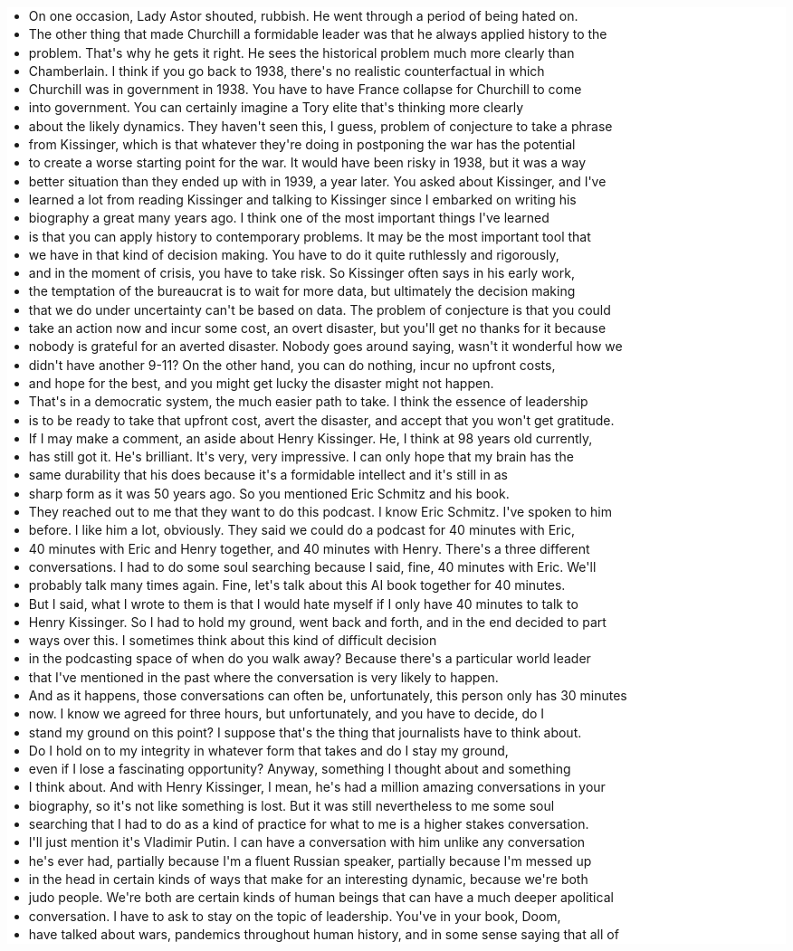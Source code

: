 *  On one occasion, Lady Astor shouted, rubbish. He went through a period of being hated on.
*  The other thing that made Churchill a formidable leader was that he always applied history to the
*  problem. That's why he gets it right. He sees the historical problem much more clearly than
*  Chamberlain. I think if you go back to 1938, there's no realistic counterfactual in which
*  Churchill was in government in 1938. You have to have France collapse for Churchill to come
*  into government. You can certainly imagine a Tory elite that's thinking more clearly
*  about the likely dynamics. They haven't seen this, I guess, problem of conjecture to take a phrase
*  from Kissinger, which is that whatever they're doing in postponing the war has the potential
*  to create a worse starting point for the war. It would have been risky in 1938, but it was a way
*  better situation than they ended up with in 1939, a year later. You asked about Kissinger, and I've
*  learned a lot from reading Kissinger and talking to Kissinger since I embarked on writing his
*  biography a great many years ago. I think one of the most important things I've learned
*  is that you can apply history to contemporary problems. It may be the most important tool that
*  we have in that kind of decision making. You have to do it quite ruthlessly and rigorously,
*  and in the moment of crisis, you have to take risk. So Kissinger often says in his early work,
*  the temptation of the bureaucrat is to wait for more data, but ultimately the decision making
*  that we do under uncertainty can't be based on data. The problem of conjecture is that you could
*  take an action now and incur some cost, an overt disaster, but you'll get no thanks for it because
*  nobody is grateful for an averted disaster. Nobody goes around saying, wasn't it wonderful how we
*  didn't have another 9-11? On the other hand, you can do nothing, incur no upfront costs,
*  and hope for the best, and you might get lucky the disaster might not happen.
*  That's in a democratic system, the much easier path to take. I think the essence of leadership
*  is to be ready to take that upfront cost, avert the disaster, and accept that you won't get gratitude.
*  If I may make a comment, an aside about Henry Kissinger. He, I think at 98 years old currently,
*  has still got it. He's brilliant. It's very, very impressive. I can only hope that my brain has the
*  same durability that his does because it's a formidable intellect and it's still in as
*  sharp form as it was 50 years ago. So you mentioned Eric Schmitz and his book.
*  They reached out to me that they want to do this podcast. I know Eric Schmitz. I've spoken to him
*  before. I like him a lot, obviously. They said we could do a podcast for 40 minutes with Eric,
*  40 minutes with Eric and Henry together, and 40 minutes with Henry. There's a three different
*  conversations. I had to do some soul searching because I said, fine, 40 minutes with Eric. We'll
*  probably talk many times again. Fine, let's talk about this AI book together for 40 minutes.
*  But I said, what I wrote to them is that I would hate myself if I only have 40 minutes to talk to
*  Henry Kissinger. So I had to hold my ground, went back and forth, and in the end decided to part
*  ways over this. I sometimes think about this kind of difficult decision
*  in the podcasting space of when do you walk away? Because there's a particular world leader
*  that I've mentioned in the past where the conversation is very likely to happen.
*  And as it happens, those conversations can often be, unfortunately, this person only has 30 minutes
*  now. I know we agreed for three hours, but unfortunately, and you have to decide, do I
*  stand my ground on this point? I suppose that's the thing that journalists have to think about.
*  Do I hold on to my integrity in whatever form that takes and do I stay my ground,
*  even if I lose a fascinating opportunity? Anyway, something I thought about and something
*  I think about. And with Henry Kissinger, I mean, he's had a million amazing conversations in your
*  biography, so it's not like something is lost. But it was still nevertheless to me some soul
*  searching that I had to do as a kind of practice for what to me is a higher stakes conversation.
*  I'll just mention it's Vladimir Putin. I can have a conversation with him unlike any conversation
*  he's ever had, partially because I'm a fluent Russian speaker, partially because I'm messed up
*  in the head in certain kinds of ways that make for an interesting dynamic, because we're both
*  judo people. We're both are certain kinds of human beings that can have a much deeper apolitical
*  conversation. I have to ask to stay on the topic of leadership. You've in your book, Doom,
*  have talked about wars, pandemics throughout human history, and in some sense saying that all of